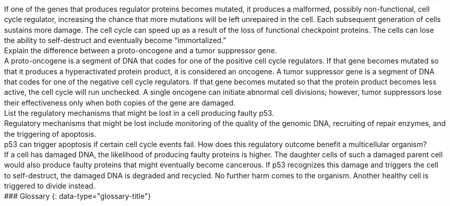 </div>
<div data-type="solution" markdown="1">
If one of the genes that produces regulator proteins becomes mutated, it produces a malformed, possibly non-functional, cell cycle regulator, increasing the chance that more mutations will be left unrepaired in the cell. Each subsequent generation of cells sustains more damage. The cell cycle can speed up as a result of the loss of functional checkpoint proteins. The cells can lose the ability to self-destruct and eventually become “immortalized.”

</div>
</div>

<div data-type="exercise">
<div data-type="problem" markdown="1">
Explain the difference between a proto-oncogene and a tumor suppressor gene.

</div>
<div data-type="solution" markdown="1">
A proto-oncogene is a segment of DNA that codes for one of the positive cell cycle regulators. If that gene becomes mutated so that it produces a hyperactivated protein product, it is considered an oncogene. A tumor suppressor gene is a segment of DNA that codes for one of the negative cell cycle regulators. If that gene becomes mutated so that the protein product becomes less active, the cell cycle will run unchecked. A single oncogene can initiate abnormal cell divisions; however, tumor suppressors lose their effectiveness only when both copies of the gene are damaged.

</div>
</div>

<div data-type="exercise">
<div data-type="problem" markdown="1">
List the regulatory mechanisms that might be lost in a cell producing faulty p53.

</div>
<div data-type="solution" markdown="1">
Regulatory mechanisms that might be lost include monitoring of the quality of the genomic DNA, recruiting of repair enzymes, and the triggering of apoptosis.

</div>
</div>

<div data-type="exercise">
<div data-type="problem" markdown="1">
p53 can trigger apoptosis if certain cell cycle events fail. How does this regulatory outcome benefit a multicellular organism?

</div>
<div data-type="solution" markdown="1">
If a cell has damaged DNA, the likelihood of producing faulty proteins is higher. The daughter cells of such a damaged parent cell would also produce faulty proteins that might eventually become cancerous. If p53 recognizes this damage and triggers the cell to self-destruct, the damaged DNA is degraded and recycled. No further harm comes to the organism. Another healthy cell is triggered to divide instead.

</div>
</div>

<div data-type="glossary" markdown="1">
### Glossary
{: data-type="glossary-title"}
